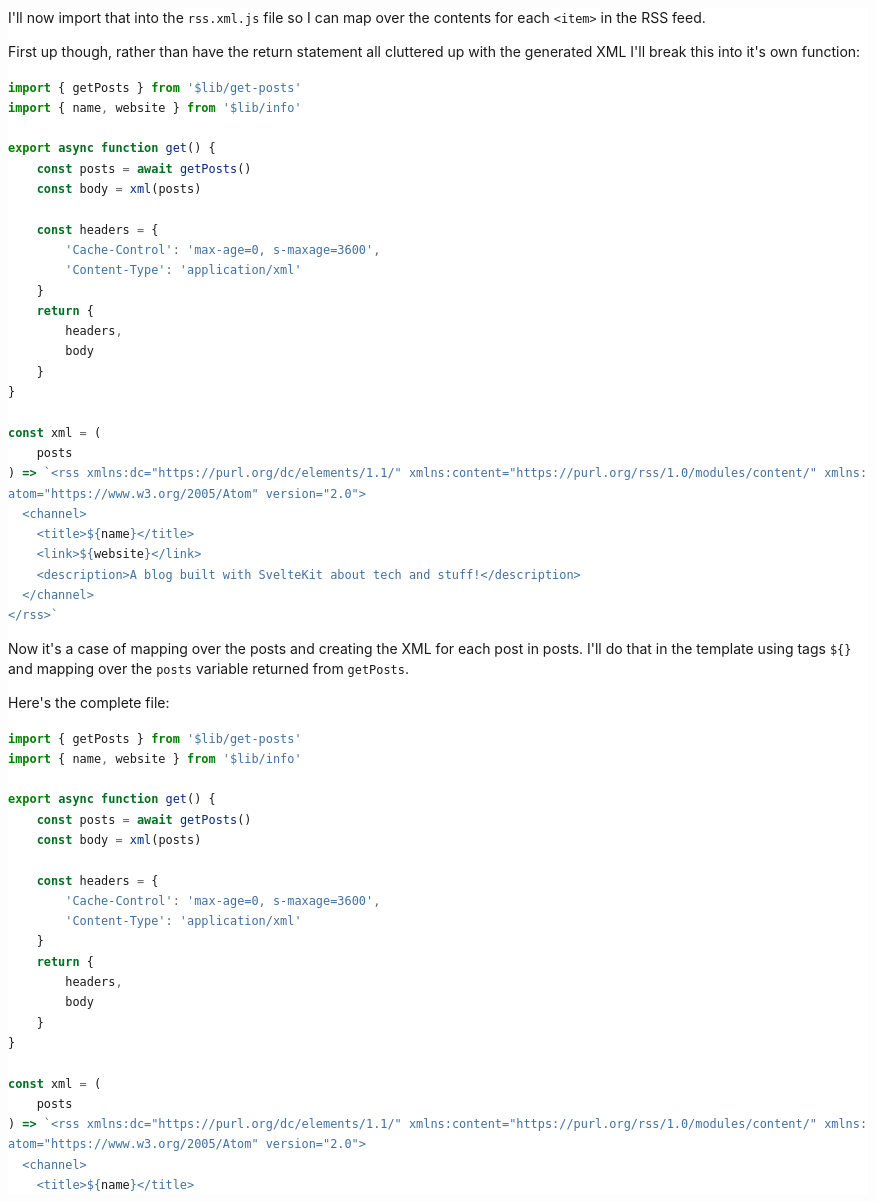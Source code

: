 I'll now import that into the `rss.xml.js` file so I can map over the
contents for each `<item>` in the RSS feed.

First up though, rather than have the return statement all cluttered
up with the generated XML I'll break this into it's own function:

```js
import { getPosts } from '$lib/get-posts'
import { name, website } from '$lib/info'

export async function get() {
    const posts = await getPosts()
    const body = xml(posts)

    const headers = {
        'Cache-Control': 'max-age=0, s-maxage=3600',
        'Content-Type': 'application/xml'
    }
    return {
        headers,
        body
    }
}

const xml = (
    posts
) => `<rss xmlns:dc="https://purl.org/dc/elements/1.1/" xmlns:content="https://purl.org/rss/1.0/modules/content/" xmlns:atom="https://www.w3.org/2005/Atom" version="2.0">
  <channel>
    <title>${name}</title>
    <link>${website}</link>
    <description>A blog built with SvelteKit about tech and stuff!</description>
  </channel>
</rss>`
```

Now it's a case of mapping over the posts and creating the XML for
each post in posts. I'll do that in the template using tags `${}` and
mapping over the `posts` variable returned from `getPosts`.

Here's the complete file:

```js
import { getPosts } from '$lib/get-posts'
import { name, website } from '$lib/info'

export async function get() {
    const posts = await getPosts()
    const body = xml(posts)

    const headers = {
        'Cache-Control': 'max-age=0, s-maxage=3600',
        'Content-Type': 'application/xml'
    }
    return {
        headers,
        body
    }
}

const xml = (
    posts
) => `<rss xmlns:dc="https://purl.org/dc/elements/1.1/" xmlns:content="https://purl.org/rss/1.0/modules/content/" xmlns:atom="https://www.w3.org/2005/Atom" version="2.0">
  <channel>
    <title>${name}</title>
```